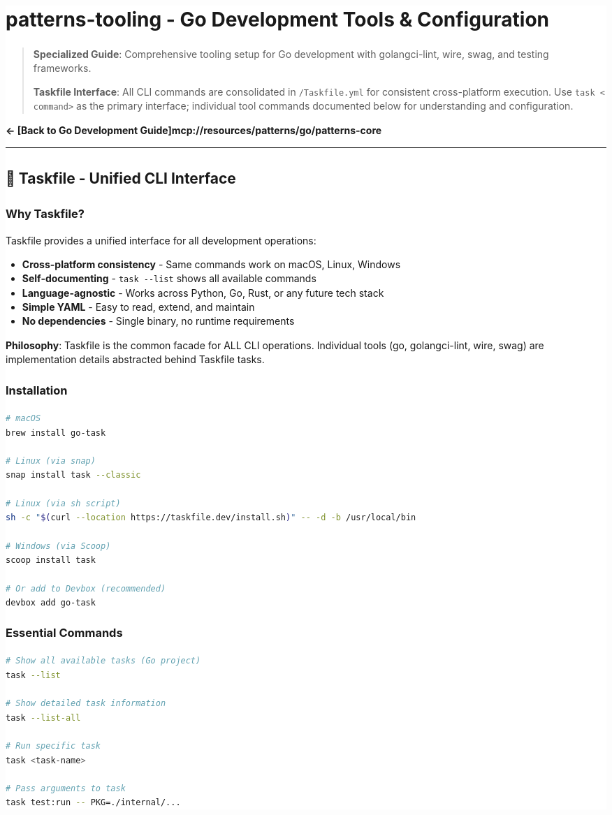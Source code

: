# patterns-tooling - Go Development Tools & Configuration

> **Specialized Guide**: Comprehensive tooling setup for Go development with golangci-lint, wire, swag, and testing frameworks.
>
> **Taskfile Interface**: All CLI commands are consolidated in `/Taskfile.yml` for consistent cross-platform execution. Use `task <command>` as the primary interface; individual tool commands documented below for understanding and configuration.

**← [Back to Go Development Guide]mcp://resources/patterns/go/patterns-core**

---

## 🎯 Taskfile - Unified CLI Interface

### Why Taskfile?
Taskfile provides a unified interface for all development operations:
- **Cross-platform consistency** - Same commands work on macOS, Linux, Windows
- **Self-documenting** - `task --list` shows all available commands
- **Language-agnostic** - Works across Python, Go, Rust, or any future tech stack
- **Simple YAML** - Easy to read, extend, and maintain
- **No dependencies** - Single binary, no runtime requirements

**Philosophy**: Taskfile is the common facade for ALL CLI operations. Individual tools (go, golangci-lint, wire, swag) are implementation details abstracted behind Taskfile tasks.

### Installation

```bash
# macOS
brew install go-task

# Linux (via snap)
snap install task --classic

# Linux (via sh script)
sh -c "$(curl --location https://taskfile.dev/install.sh)" -- -d -b /usr/local/bin

# Windows (via Scoop)
scoop install task

# Or add to Devbox (recommended)
devbox add go-task
```

### Essential Commands

```bash
# Show all available tasks (Go project)
task --list

# Show detailed task information
task --list-all

# Run specific task
task <task-name>

# Pass arguments to task
task test:run -- PKG=./internal/...
```

